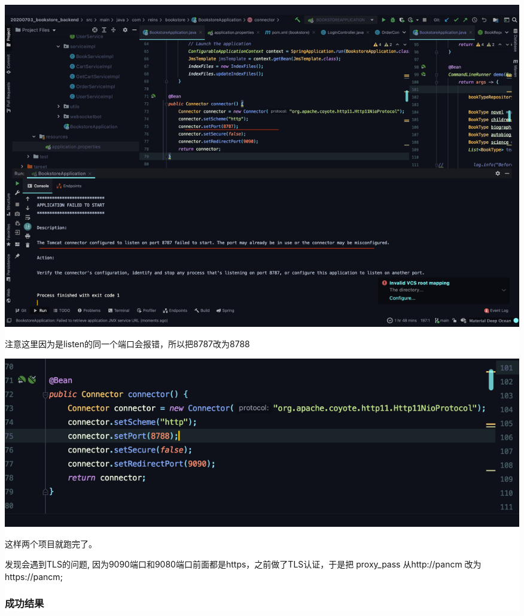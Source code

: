 ![截屏2021-12-01 下午8.03.34.png](hw10%20Clustering%20&%20Docker%200999c22c4e59414586a29cfc9a30f8ed/%E6%88%AA%E5%B1%8F2021-12-01_%E4%B8%8B%E5%8D%888.03.34.png)

注意这里因为是listen的同一个端口会报错，所以把8787改为8788

![Untitled](hw10%20Clustering%20&%20Docker%200999c22c4e59414586a29cfc9a30f8ed/Untitled%2010.png)

这样两个项目就跑完了。

发现会遇到TLS的问题, 因为9090端口和9080端口前面都是https，之前做了TLS认证，于是把 proxy_pass 从http://pancm 改为https://pancm; 

### 成功结果
